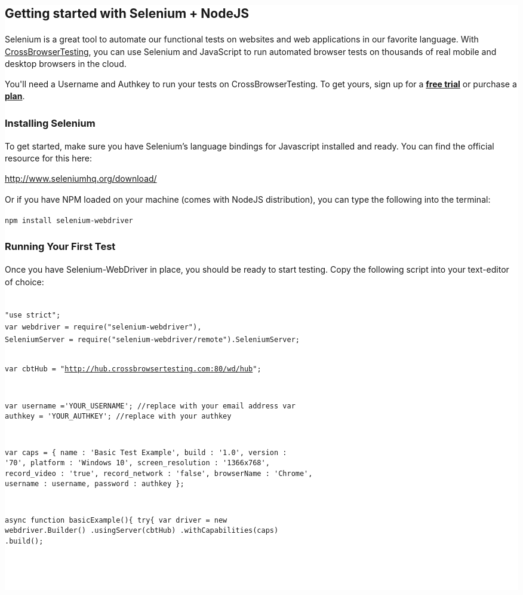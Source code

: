 <h2>Getting started with Selenium + NodeJS</h2>
Selenium is a great tool to automate our functional tests on websites and web applications in our favorite language. With <a href="https://crossbrowsertesting.com">CrossBrowserTesting</a>, you can use Selenium and JavaScript to run automated browser tests on thousands of real mobile and desktop browsers in the cloud.
<div class="blue-alert">

You'll need a Username and Authkey to run your tests on CrossBrowserTesting. To get yours, sign up for a <a href="https://crossbrowsertesting.com/freetrial"><b>free trial</b></a> or purchase a <a href="https://crossbrowsertesting.com/pricing"><b>plan</b></a>.

</div>
<h3>Installing Selenium</h3>
To get started, make sure you have Selenium’s language bindings for Javascript installed and ready. You can find the official resource for this here:

<a href="http://www.seleniumhq.org/download/">http://www.seleniumhq.org/download/</a>

Or if you have NPM loaded on your machine (comes with NodeJS distribution), you can type the following into the terminal:
<pre><code>npm install selenium-webdriver</code></pre>
<h3>Running Your First Test</h3>
Once you have Selenium-WebDriver in place, you should be ready to start testing. Copy the following script into your text-editor of choice:
<pre><code>
"use strict"; 
var webdriver = require("selenium-webdriver"),
SeleniumServer = require("selenium-webdriver/remote").SeleniumServer;
 
var cbtHub = "http://hub.crossbrowsertesting.com:80/wd/hub";

var username ='YOUR_USERNAME'; //replace with your email address 
var authkey = 'YOUR_AUTHKEY'; //replace with your authkey  

var caps = {
    name : 'Basic Test Example',
    build :  '1.0',
    version : '70', 
    platform : 'Windows 10', 
    screen_resolution : '1366x768',
    record_video : 'true',
    record_network : 'false',
    browserName : 'Chrome',
    username : username,
    password : authkey
};


async function basicExample(){
    try{
        var driver = new webdriver.Builder()
            .usingServer(cbtHub)
            .withCapabilities(caps)
            .build(); 

